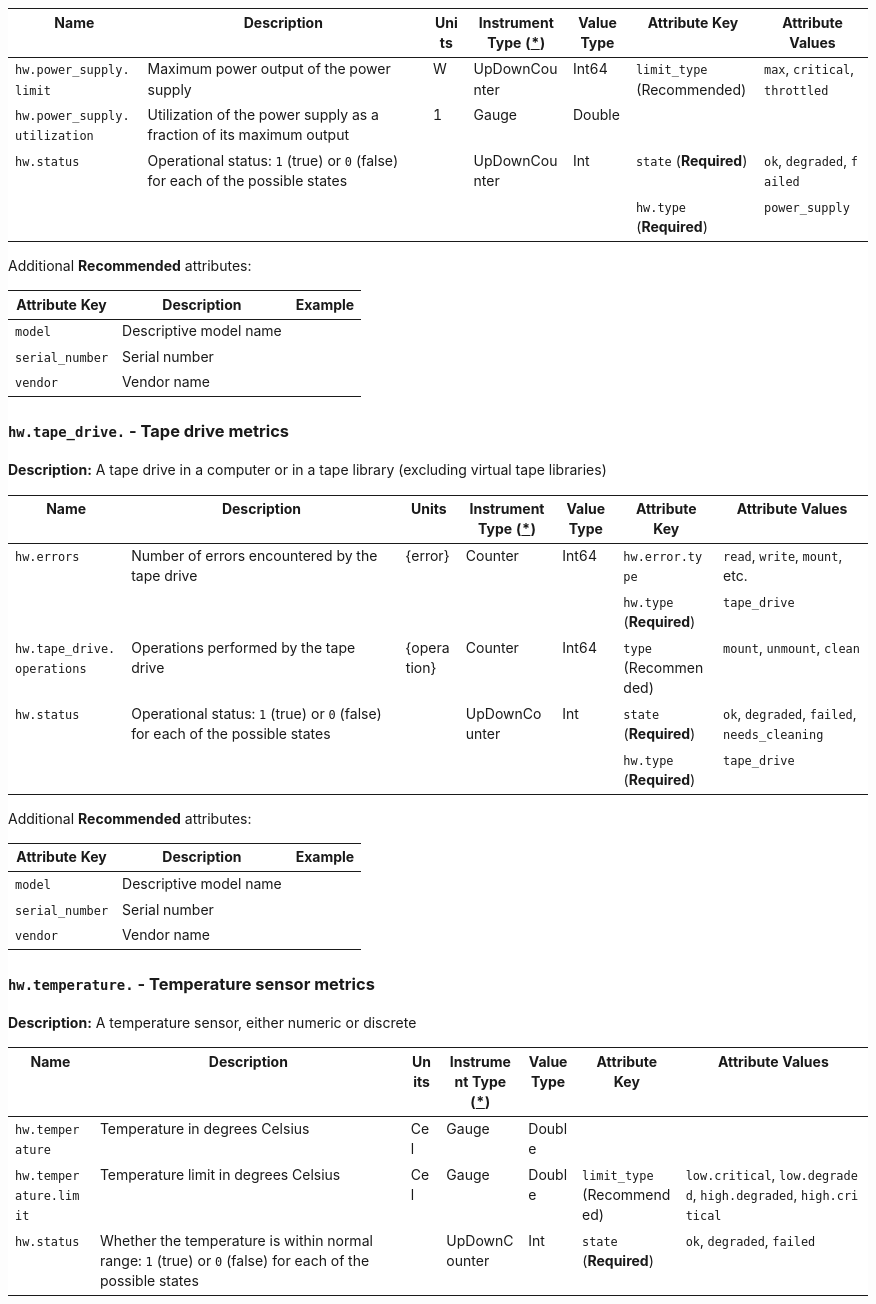 | Name                          | Description                                                                   | Units | Instrument Type ([*](/docs/general/metrics.md#instrument-types)) | Value Type | Attribute Key              | Attribute Values               |
| ----------------------------- | ----------------------------------------------------------------------------- | ----- | ------------------------------------------------- | ---------- | -------------------------- | ------------------------------ |
| `hw.power_supply.limit`       | Maximum power output of the power supply                                      | W     | UpDownCounter                                     | Int64      | `limit_type` (Recommended) | `max`, `critical`, `throttled` |
| `hw.power_supply.utilization` | Utilization of the power supply as a fraction of its maximum output           | 1     | Gauge                                             | Double     |                            |                                |
| `hw.status`                   | Operational status: `1` (true) or `0` (false) for each of the possible states |       | UpDownCounter                                     | Int        | `state` (**Required**)     | `ok`, `degraded`, `failed`     |
|                               |                                                                               |       |                                                   |            | `hw.type` (**Required**)   | `power_supply`                 |

Additional **Recommended** attributes:

| Attribute Key   | Description            | Example |
| --------------- | ---------------------- | ------- |
| `model`         | Descriptive model name |         |
| `serial_number` | Serial number          |         |
| `vendor`        | Vendor name            |         |

### `hw.tape_drive.` - Tape drive metrics

**Description:** A tape drive in a computer or in a tape library (excluding
virtual tape libraries)

| Name                       | Description                                                                   | Units       | Instrument Type ([*](/docs/general/metrics.md#instrument-types)) | Value Type | Attribute Key            | Attribute Values                             |
| -------------------------- | ----------------------------------------------------------------------------- | ----------- | ------------------------------------------------- | ---------- | ------------------------ | -------------------------------------------- |
| `hw.errors`                | Number of errors encountered by the tape drive                                | {error}     | Counter                                           | Int64      | `hw.error.type`          | `read`, `write`, `mount`, etc.               |
|                            |                                                                               |             |                                                   |            | `hw.type` (**Required**) | `tape_drive`                                 |
| `hw.tape_drive.operations` | Operations performed by the tape drive                                        | {operation} | Counter                                           | Int64      | `type` (Recommended)     | `mount`, `unmount`, `clean`                  |
| `hw.status`                | Operational status: `1` (true) or `0` (false) for each of the possible states |             | UpDownCounter                                     | Int        | `state` (**Required**)   | `ok`, `degraded`, `failed`, `needs_cleaning` |
|                            |                                                                               |             |                                                   |            | `hw.type` (**Required**) | `tape_drive`                                 |

Additional **Recommended** attributes:

| Attribute Key   | Description            | Example |
| --------------- | ---------------------- | ------- |
| `model`         | Descriptive model name |         |
| `serial_number` | Serial number          |         |
| `vendor`        | Vendor name            |         |

### `hw.temperature.` - Temperature sensor metrics

**Description:** A temperature sensor, either numeric or discrete

| Name                   | Description                                                                                               | Units | Instrument Type ([*](/docs/general/metrics.md#instrument-types)) | Value Type | Attribute Key              | Attribute Values                                                 |
| ---------------------- | --------------------------------------------------------------------------------------------------------- | ----- | ------------------------------------------------- | ---------- | -------------------------- | ---------------------------------------------------------------- |
| `hw.temperature`       | Temperature in degrees Celsius                                                                            | Cel   | Gauge                                             | Double     |                            |                                                                  |
| `hw.temperature.limit` | Temperature limit in degrees Celsius                                                                      | Cel   | Gauge                                             | Double     | `limit_type` (Recommended) | `low.critical`, `low.degraded`, `high.degraded`, `high.critical` |
| `hw.status`            | Whether the temperature is within normal range: `1` (true) or `0` (false) for each of the possible states |       | UpDownCounter                                     | Int        | `state` (**Required**)     | `ok`, `degraded`, `failed`                                       |